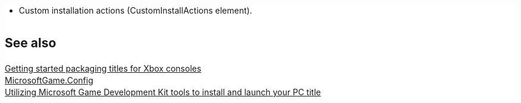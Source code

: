 * Custom installation actions (CustomInstallActions element).

## See also  
[Getting started packaging titles for Xbox consoles](packaging-getting-started-for-console.md)  
[MicrosoftGame.Config](../../system/overviews/microsoft-game-config/MicrosoftGameConfig-toc.md)  
[Utilizing Microsoft Game Development Kit tools to install and launch your PC title](../../tools-pc/launching-on-pc.md)  